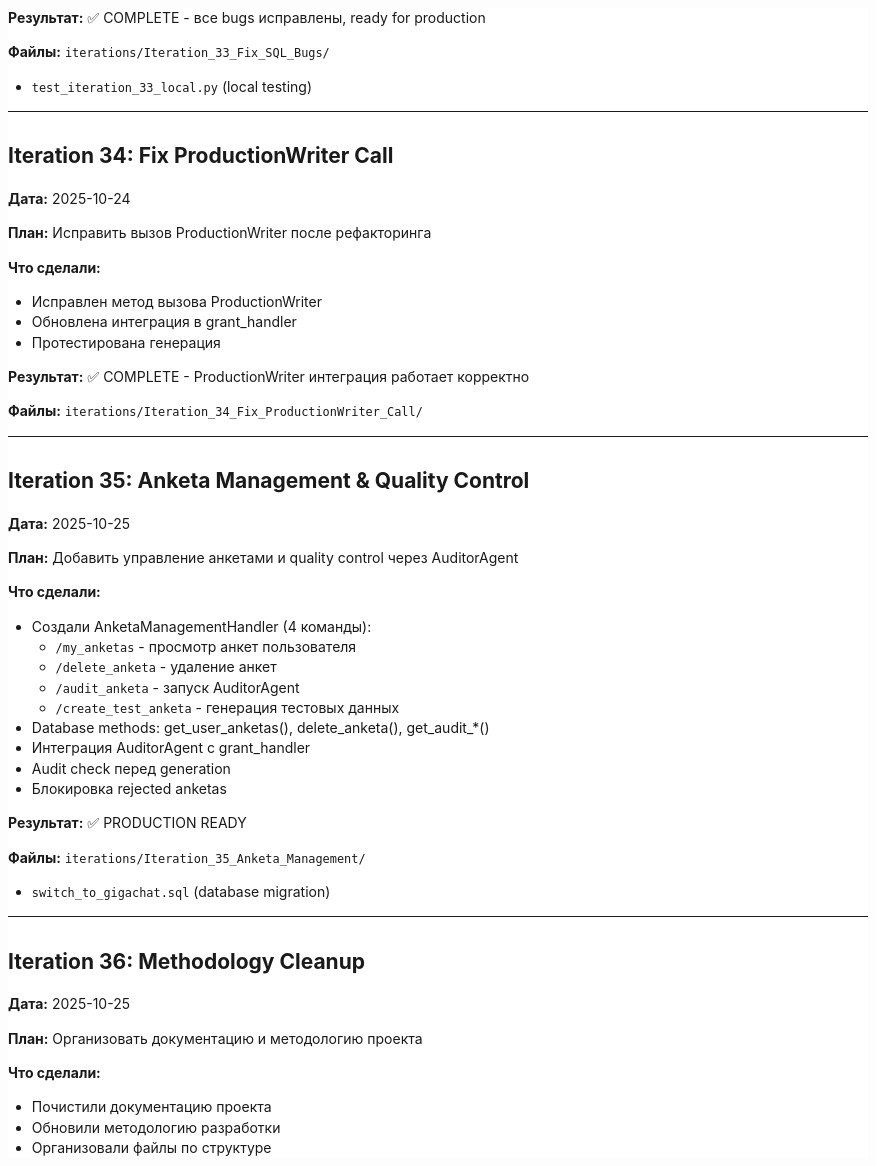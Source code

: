 **Результат:** ✅ COMPLETE - все bugs исправлены, ready for production

**Файлы:** `iterations/Iteration_33_Fix_SQL_Bugs/`
- `test_iteration_33_local.py` (local testing)

---

## Iteration 34: Fix ProductionWriter Call

**Дата:** 2025-10-24

**План:** Исправить вызов ProductionWriter после рефакторинга

**Что сделали:**
- Исправлен метод вызова ProductionWriter
- Обновлена интеграция в grant_handler
- Протестирована генерация

**Результат:** ✅ COMPLETE - ProductionWriter интеграция работает корректно

**Файлы:** `iterations/Iteration_34_Fix_ProductionWriter_Call/`

---

## Iteration 35: Anketa Management & Quality Control

**Дата:** 2025-10-25

**План:** Добавить управление анкетами и quality control через AuditorAgent

**Что сделали:**
- Создали AnketaManagementHandler (4 команды):
  - `/my_anketas` - просмотр анкет пользователя
  - `/delete_anketa` - удаление анкет
  - `/audit_anketa` - запуск AuditorAgent
  - `/create_test_anketa` - генерация тестовых данных
- Database methods: get_user_anketas(), delete_anketa(), get_audit_*()
- Интеграция AuditorAgent с grant_handler
- Audit check перед generation
- Блокировка rejected anketas

**Результат:** ✅ PRODUCTION READY

**Файлы:** `iterations/Iteration_35_Anketa_Management/`
- `switch_to_gigachat.sql` (database migration)

---

## Iteration 36: Methodology Cleanup

**Дата:** 2025-10-25

**План:** Организовать документацию и методологию проекта

**Что сделали:**
- Почистили документацию проекта
- Обновили методологию разработки
- Организовали файлы по структуре
